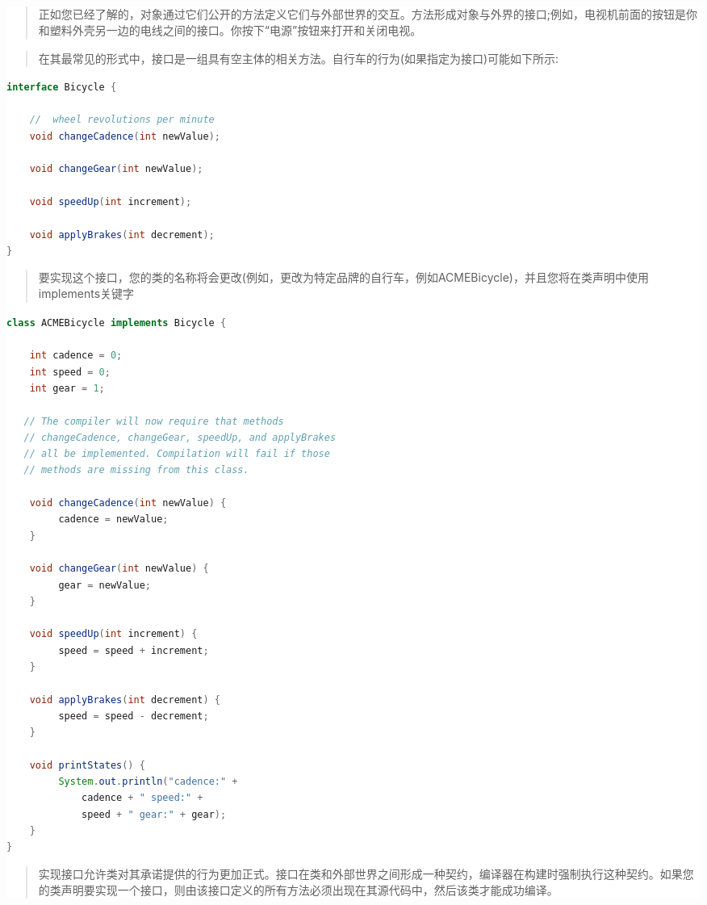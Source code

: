 > 正如您已经了解的，对象通过它们公开的方法定义它们与外部世界的交互。方法形成对象与外界的接口;例如，电视机前面的按钮是你和塑料外壳另一边的电线之间的接口。你按下“电源”按钮来打开和关闭电视。

> 在其最常见的形式中，接口是一组具有空主体的相关方法。自行车的行为(如果指定为接口)可能如下所示:
```java
interface Bicycle {

    //  wheel revolutions per minute
    void changeCadence(int newValue);

    void changeGear(int newValue);

    void speedUp(int increment);

    void applyBrakes(int decrement);
}
```
> 要实现这个接口，您的类的名称将会更改(例如，更改为特定品牌的自行车，例如ACMEBicycle)，并且您将在类声明中使用implements关键字
```java
class ACMEBicycle implements Bicycle {

    int cadence = 0;
    int speed = 0;
    int gear = 1;

   // The compiler will now require that methods
   // changeCadence, changeGear, speedUp, and applyBrakes
   // all be implemented. Compilation will fail if those
   // methods are missing from this class.

    void changeCadence(int newValue) {
         cadence = newValue;
    }

    void changeGear(int newValue) {
         gear = newValue;
    }

    void speedUp(int increment) {
         speed = speed + increment;   
    }

    void applyBrakes(int decrement) {
         speed = speed - decrement;
    }

    void printStates() {
         System.out.println("cadence:" +
             cadence + " speed:" + 
             speed + " gear:" + gear);
    }
}
```
> 实现接口允许类对其承诺提供的行为更加正式。接口在类和外部世界之间形成一种契约，编译器在构建时强制执行这种契约。如果您的类声明要实现一个接口，则由该接口定义的所有方法必须出现在其源代码中，然后该类才能成功编译。
